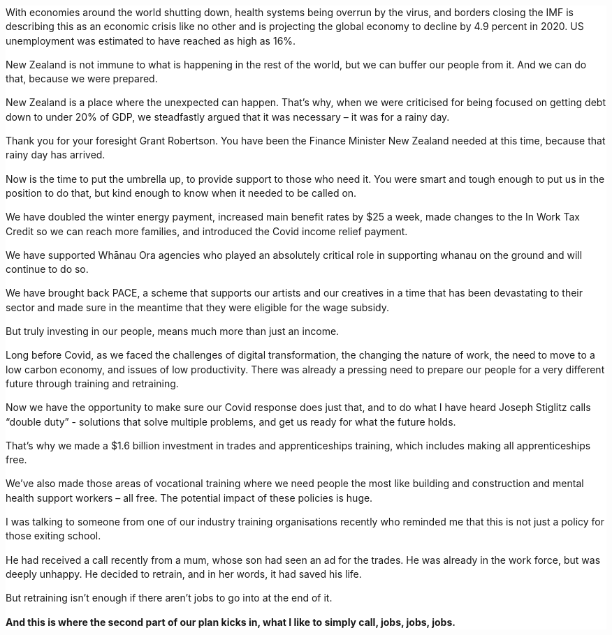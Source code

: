 With economies around the world shutting down, health systems being overrun by the virus, and borders closing the IMF is describing this as an economic crisis like no other and is projecting the global economy to decline by 4.9 percent in 2020. US unemployment was estimated to have reached as high as 16%.

New Zealand is not immune to what is happening in the rest of the world, but we can buffer our people from it. And we can do that, because we were prepared.

New Zealand is a place where the unexpected can happen. That’s why, when we were criticised for being focused on getting debt down to under 20% of GDP, we steadfastly argued that it was necessary – it was for a rainy day.

Thank you for your foresight Grant Robertson. You have been the Finance Minister New Zealand needed at this time, because that rainy day has arrived.

Now is the time to put the umbrella up, to provide support to those who need it. You were smart and tough enough to put us in the position to do that, but kind enough to know when it needed to be called on.

We have doubled the winter energy payment, increased main benefit rates by $25 a week, made changes to the In Work Tax Credit so we can reach more families, and introduced the Covid income relief payment.

We have supported Whānau Ora agencies who played an absolutely critical role in supporting whanau on the ground and will continue to do so.

We have brought back PACE, a scheme that supports our artists and our creatives in a time that has been devastating to their sector and made sure in the meantime that they were eligible for the wage subsidy.

But truly investing in our people, means much more than just an income.

Long before Covid, as we faced the challenges of digital transformation, the changing the nature of work, the need to move to a low carbon economy, and issues of low productivity. There was already a pressing need to prepare our people for a very different future through training and retraining.

Now we have the opportunity to make sure our Covid response does just that, and to do what I have heard Joseph Stiglitz calls “double duty” - solutions that solve multiple problems, and get us ready for what the future holds.

That’s why we made a $1.6 billion investment in trades and apprenticeships training, which includes making all apprenticeships free.

We’ve also made those areas of vocational training where we need people the most like building and construction and mental health support workers – all free. The potential impact of these policies is huge.

I was talking to someone from one of our industry training organisations recently who reminded me that this is not just a policy for those exiting school.

He had received a call recently from a mum, whose son had seen an ad for the trades. He was already in the work force, but was deeply unhappy. He decided to retrain, and in her words, it had saved his life.

But retraining isn’t enough if there aren’t jobs to go into at the end of it.

**And this is where the second part of our plan kicks in, what I like to simply call, jobs, jobs, jobs.**
